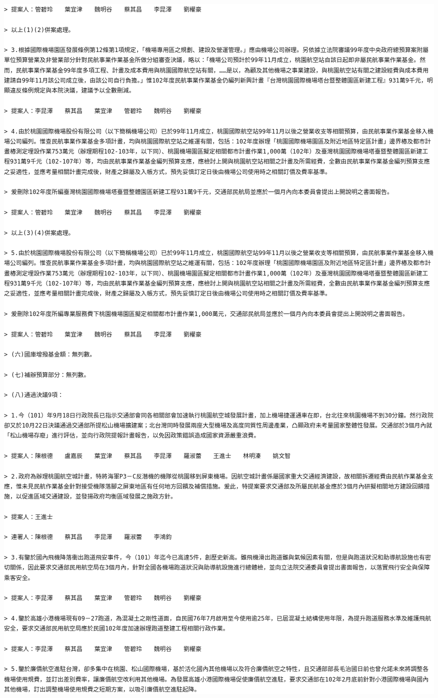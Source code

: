     > 提案人：管碧玲　　葉宜津　　魏明谷　　蔡其昌　　李昆澤　　劉櫂豪

    > 以上(1)(2)併案處理。

    > 3.根據國際機場園區發展條例第12條第1項規定，「機場專用區之規劃、建設及營運管理。」應由機場公司辦理。另依據立法院審議99年度中央政府總預算案附屬單位預算營業及非營業部分針對民航事業作業基金所做分組審查決議，略以：「機場公司預計於99年11月成立，桃園航空站自該日起即非屬民航事業作業基金。然而，民航事業作業基金99年度多項工程、計畫及成本費用與桃園國際航空站有關，……是以，為顧及其他機場之事業建設，與桃園航空站有關之建設經費與成本費用建請自99年11月該公司成立後，由該公司自行負擔。」惟102年度民航事業作業基金仍編列新興計畫『台灣桃園國際機場塔台暨整體園區新建工程』931萬9千元，明顯違反條例規定與本院決議，建議予以全數刪減。

    > 提案人：李昆澤　　蔡其昌　　葉宜津　　管碧玲　　魏明谷　　劉櫂豪

    > 4.由於桃園國際機場股份有限公司（以下簡稱機場公司）已於99年11月成立，桃園國際航空站99年11月以後之營業收支等相關預算，由民航事業作業基金移入機場公司編列。惟查民航事業作業基金多項計畫，均與桃園國際航空站之維運有關，包括：102年度辦理「桃園國際機場園區及附近地區特定區計畫」邊界樁及都市計畫樁測定埋設作業753萬元（辦理期程102-103年，以下同）、桃園機場園區擬定相關都市計畫作業1,000萬（102年）及臺灣桃園國際機場塔臺暨整體園區新建工程931萬9千元（102-107年）等，均由民航事業作業基金編列預算支應，應檢討上開與桃園航空站相關之計畫及所需經費，全數由民航事業作業基金編列預算支應之妥適性，並應考量相關計畫完成後，財產之歸屬及入帳方式，預先妥慎訂定日後由機場公司使用時之相關訂價及費率基準。

    > 爰刪除102年度所編臺灣桃園國際機場塔臺暨整體園區新建工程931萬9千元，交通部民航局並應於一個月內向本委員會提出上開說明之書面報告。

    > 提案人：管碧玲　　葉宜津　　魏明谷　　蔡其昌　　李昆澤　　劉櫂豪

    > 以上(3)(4)併案處理。

    > 5.由於桃園國際機場股份有限公司（以下簡稱機場公司）已於99年11月成立，桃園國際航空站99年11月以後之營業收支等相關預算，由民航事業作業基金移入機場公司編列。惟查民航事業作業基金多項計畫，均與桃園國際航空站之維運有關，包括：102年度辦理「桃園國際機場園區及附近地區特定區計畫」邊界樁及都市計畫樁測定埋設作業753萬元（辦理期程102-103年，以下同）、桃園機場園區擬定相關都市計畫作業1,000萬（102年）及臺灣桃園國際機場塔臺暨整體園區新建工程931萬9千元（102-107年）等，均由民航事業作業基金編列預算支應，應檢討上開與桃園航空站相關之計畫及所需經費，全數由民航事業作業基金編列預算支應之妥適性，並應考量相關計畫完成後，財產之歸屬及入帳方式，預先妥慎訂定日後由機場公司使用時之相關訂價及費率基準。

    > 爰刪除102年度所編專業服務費下桃園機場園區擬定相關都市計畫作業1,000萬元，交通部民航局並應於一個月內向本委員會提出上開說明之書面報告。

    > 提案人：管碧玲　　葉宜津　　魏明谷　　蔡其昌　　李昆澤　　劉櫂豪

    > (六)國庫增撥基金額：無列數。

    > (七)補辦預算部分：無列數。

    > (八)通過決議9項：

    > 1.今（101）年9月18日行政院長已指示交通部會同各相關部會加速執行桃園航空城發展計畫，加上機場捷運通車在即，台北往來桃園機場不到30分鐘。然行政院卻又於10月22日決議通過交通部所提松山機場擴建案；北台灣同時發展兩座大型機場及高度同質性周邊產業，凸顯政府未考量國家整體性發展。交通部於3個月內就「松山機場存廢」進行評估，並向行政院提報計畫報告，以免因政策錯誤造成國家資源嚴重浪費。

    > 提案人：陳根德　　盧嘉辰　　葉宜津　　蔡其昌　　李昆澤　　羅淑蕾　　王進士　　林明溱　　姚文智

    > 2.政府為辦理桃園航空城計畫，特將海軍P3－C反潛機的機隊從桃園移到屏東機場。因航空城計畫係屬國家重大交通經濟建設，故相關拆遷經費由民航作業基金支應，惟未見民航作業基金針對接受機隊落腳之屏東地區有任何地方回饋及補償措施。爰此，特提案要求交通部及所屬民航基金應於3個月內研擬相關地方建設回饋措施，以促進區域交通建設，並發揚政府均衡區域發展之施政方針。

    > 提案人：王進士

    > 連署人：陳根德　　蔡其昌　　李昆澤　　羅淑蕾　　李鴻鈞

    > 3.有鑒於國內飛機降落衝出跑道飛安事件，今（101）年迄今已高達5件，創歷史新高。雖飛機滑出跑道雖與氣候因素有關，但是與跑道狀況和助導航設施也有密切關係，因此要求交通部民用航空局在3個月內，針對全國各機場跑道狀況與助導航設施進行總體檢，並向立法院交通委員會提出書面報告，以落實飛行安全與保障乘客安全。

    > 提案人：李昆澤　　蔡其昌　　葉宜津　　管碧玲　　魏明谷　　劉櫂豪

    > 4.鑒於高雄小港機場現有09－27跑道，為混凝土之剛性道面，自民國76年7月啟用至今使用逾25年，已屆混凝土結構使用年限，為提升跑道服務水準及維護飛航安全，要求交通部民用航空局應於民國102年度加速辦理跑道整建工程相關行政作業。

    > 提案人：李昆澤　　蔡其昌　　葉宜津　　管碧玲　　魏明谷　　劉櫂豪

    > 5.鑒於廉價航空進駐台灣，卻多集中在桃園、松山國際機場，基於活化國內其他機場以及符合廉價航空之特性，且交通部部長毛治國日前也曾允諾未來將調整各機場使用規費，並訂出差別費率，讓廉價航空改利用其他機場。為發展高雄小港國際機場促使廉價航空進駐，要求交通部在102年2月底前針對小港國際機場與國內其他機場，訂出調整機場使用規費之短期方案，以吸引廉價航空進駐起降。
